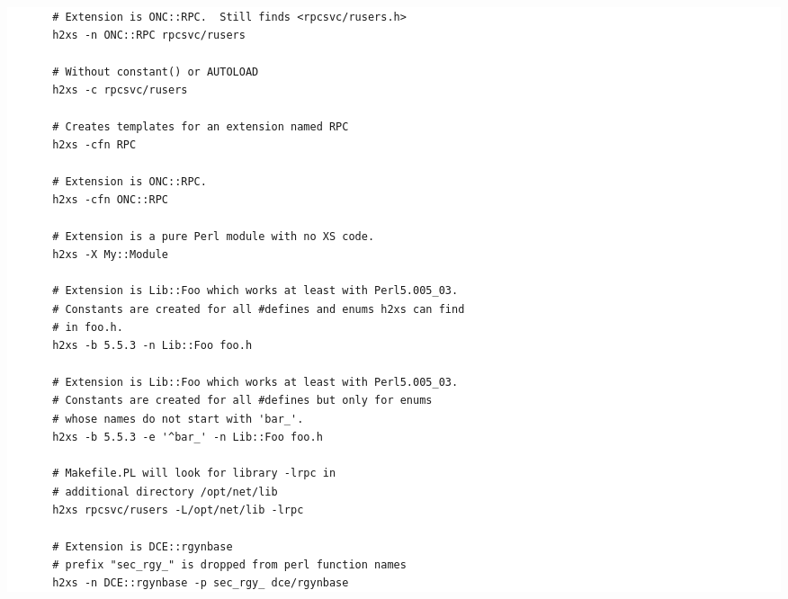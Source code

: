            # Extension is ONC::RPC.  Still finds <rpcsvc/rusers.h>
           h2xs -n ONC::RPC rpcsvc/rusers

           # Without constant() or AUTOLOAD
           h2xs -c rpcsvc/rusers

           # Creates templates for an extension named RPC
           h2xs -cfn RPC

           # Extension is ONC::RPC.
           h2xs -cfn ONC::RPC

           # Extension is a pure Perl module with no XS code.
           h2xs -X My::Module

           # Extension is Lib::Foo which works at least with Perl5.005_03.
           # Constants are created for all #defines and enums h2xs can find
           # in foo.h.
           h2xs -b 5.5.3 -n Lib::Foo foo.h

           # Extension is Lib::Foo which works at least with Perl5.005_03.
           # Constants are created for all #defines but only for enums
           # whose names do not start with 'bar_'.
           h2xs -b 5.5.3 -e '^bar_' -n Lib::Foo foo.h

           # Makefile.PL will look for library -lrpc in
           # additional directory /opt/net/lib
           h2xs rpcsvc/rusers -L/opt/net/lib -lrpc

           # Extension is DCE::rgynbase
           # prefix "sec_rgy_" is dropped from perl function names
           h2xs -n DCE::rgynbase -p sec_rgy_ dce/rgynbase
